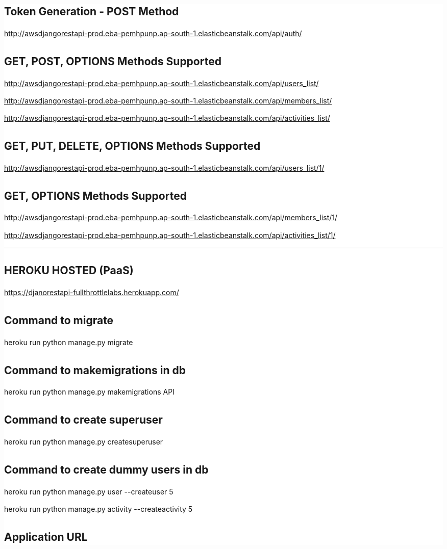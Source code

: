  ## Token Generation - POST Method
 
 http://awsdjangorestapi-prod.eba-pemhpunp.ap-south-1.elasticbeanstalk.com/api/auth/
 
 ## GET, POST, OPTIONS Methods Supported
 
 http://awsdjangorestapi-prod.eba-pemhpunp.ap-south-1.elasticbeanstalk.com/api/users_list/
 
 http://awsdjangorestapi-prod.eba-pemhpunp.ap-south-1.elasticbeanstalk.com/api/members_list/
 
 http://awsdjangorestapi-prod.eba-pemhpunp.ap-south-1.elasticbeanstalk.com/api/activities_list/
 
 ## GET, PUT, DELETE, OPTIONS Methods Supported
 
 http://awsdjangorestapi-prod.eba-pemhpunp.ap-south-1.elasticbeanstalk.com/api/users_list/1/
 
 
 ## GET, OPTIONS Methods Supported
 
 http://awsdjangorestapi-prod.eba-pemhpunp.ap-south-1.elasticbeanstalk.com/api/members_list/1/
 
 http://awsdjangorestapi-prod.eba-pemhpunp.ap-south-1.elasticbeanstalk.com/api/activities_list/1/
 
 
 ----------------------------------------------------------------------------
 
 ##  HEROKU HOSTED (PaaS) 
 
 https://djanorestapi-fullthrottlelabs.herokuapp.com/
 
 
 ## Command to migrate 
 
 heroku run python manage.py migrate
 
 ## Command to makemigrations in db
 
 heroku run python manage.py makemigrations API
  
 ## Command to create superuser
 
 heroku run python manage.py createsuperuser
 
 ## Command to create dummy users in db
 
 heroku run python manage.py user --createuser 5
 
 heroku run python manage.py activity --createactivity 5
 
 
 ## Application URL
 